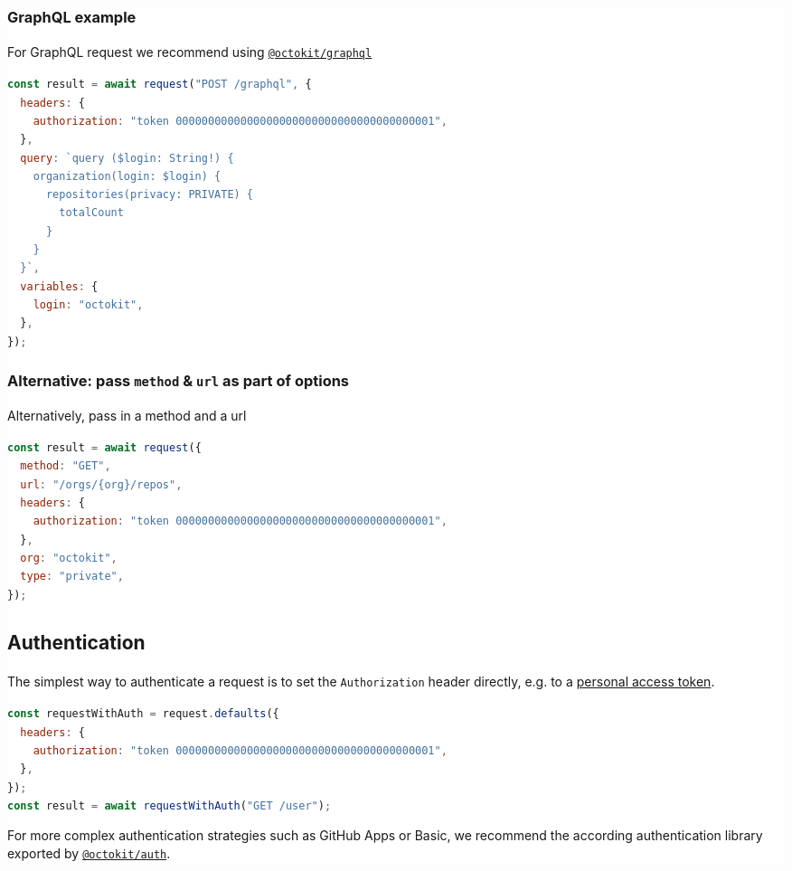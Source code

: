 ### GraphQL example

For GraphQL request we recommend using [`@octokit/graphql`](https://github.com/octokit/graphql.js#readme)

```js
const result = await request("POST /graphql", {
  headers: {
    authorization: "token 0000000000000000000000000000000000000001",
  },
  query: `query ($login: String!) {
    organization(login: $login) {
      repositories(privacy: PRIVATE) {
        totalCount
      }
    }
  }`,
  variables: {
    login: "octokit",
  },
});
```

### Alternative: pass `method` & `url` as part of options

Alternatively, pass in a method and a url

```js
const result = await request({
  method: "GET",
  url: "/orgs/{org}/repos",
  headers: {
    authorization: "token 0000000000000000000000000000000000000001",
  },
  org: "octokit",
  type: "private",
});
```

## Authentication

The simplest way to authenticate a request is to set the `Authorization` header directly, e.g. to a [personal access token](https://github.com/settings/tokens/).

```js
const requestWithAuth = request.defaults({
  headers: {
    authorization: "token 0000000000000000000000000000000000000001",
  },
});
const result = await requestWithAuth("GET /user");
```

For more complex authentication strategies such as GitHub Apps or Basic, we recommend the according authentication library exported by [`@octokit/auth`](https://github.com/octokit/auth.js).
